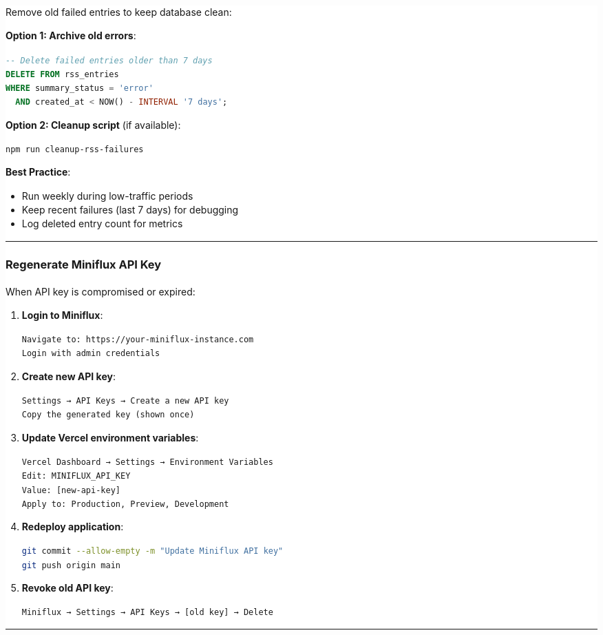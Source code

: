 Remove old failed entries to keep database clean:

**Option 1: Archive old errors**:
```sql
-- Delete failed entries older than 7 days
DELETE FROM rss_entries
WHERE summary_status = 'error'
  AND created_at < NOW() - INTERVAL '7 days';
```

**Option 2: Cleanup script** (if available):
```bash
npm run cleanup-rss-failures
```

**Best Practice**:
- Run weekly during low-traffic periods
- Keep recent failures (last 7 days) for debugging
- Log deleted entry count for metrics

---

### Regenerate Miniflux API Key

When API key is compromised or expired:

1. **Login to Miniflux**:
   ```
   Navigate to: https://your-miniflux-instance.com
   Login with admin credentials
   ```

2. **Create new API key**:
   ```
   Settings → API Keys → Create a new API key
   Copy the generated key (shown once)
   ```

3. **Update Vercel environment variables**:
   ```
   Vercel Dashboard → Settings → Environment Variables
   Edit: MINIFLUX_API_KEY
   Value: [new-api-key]
   Apply to: Production, Preview, Development
   ```

4. **Redeploy application**:
   ```bash
   git commit --allow-empty -m "Update Miniflux API key"
   git push origin main
   ```

5. **Revoke old API key**:
   ```
   Miniflux → Settings → API Keys → [old key] → Delete
   ```

---
